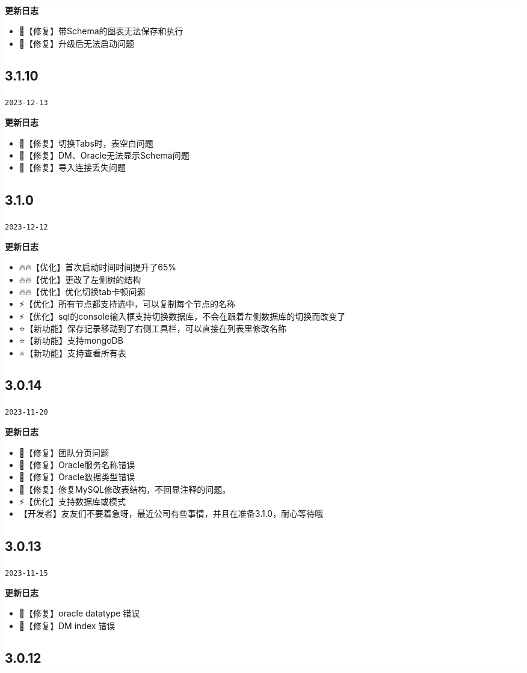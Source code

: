**更新日志**

- 🐞【修复】带Schema的图表无法保存和执行
- 🐞【修复】升级后无法启动问题

## 3.1.10

`2023-12-13`

**更新日志**

- 🐞【修复】切换Tabs时，表空白问题
- 🐞【修复】DM、Oracle无法显示Schema问题
- 🐞【修复】导入连接丢失问题

## 3.1.0

`2023-12-12`

**更新日志**

- 🔥🔥【优化】首次启动时间时间提升了65%
- 🔥🔥【优化】更改了左侧树的结构
- 🔥🔥【优化】优化切换tab卡顿问题
- ⚡️【优化】所有节点都支持选中，可以复制每个节点的名称
- ⚡️【优化】sql的console输入框支持切换数据库，不会在跟着左侧数据库的切换而改变了
- ⭐【新功能】保存记录移动到了右侧工具栏，可以直接在列表里修改名称
- ⭐【新功能】支持mongoDB
- ⭐【新功能】支持查看所有表


## 3.0.14

`2023-11-20`

**更新日志**

- 🐞【修复】团队分页问题
- 🐞【修复】Oracle服务名称错误
- 🐞【修复】Oracle数据类型错误
- 🐞【修复】修复MySQL修改表结构，不回显注释的问题。
- ⚡️【优化】支持数据库或模式
- 【开发者】友友们不要着急呀，最近公司有些事情，并且在准备3.1.0，耐心等待哦

## 3.0.13

`2023-11-15`

**更新日志**

- 🐞【修复】oracle datatype 错误
- 🐞【修复】DM index 错误

## 3.0.12
